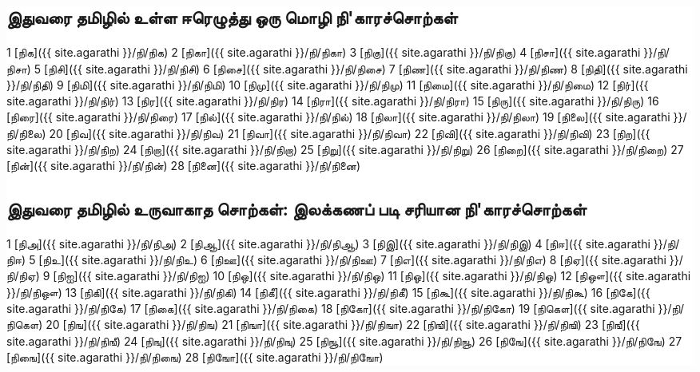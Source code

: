 ## இதுவரை தமிழில் உள்ள ஈரெழுத்து ஒரு மொழி நி'காரச்சொற்கள்

1 [நிக]({{ site.agarathi }}/நி/நிக) 
2 [நிகா]({{ site.agarathi }}/நி/நிகா) 
3 [நிகு]({{ site.agarathi }}/நி/நிகு) 
4 [நிசா]({{ site.agarathi }}/நி/நிசா) 
5 [நிசி]({{ site.agarathi }}/நி/நிசி) 
6 [நிசை]({{ site.agarathi }}/நி/நிசை) 
7 [நிண]({{ site.agarathi }}/நி/நிண) 
8 [நிதி]({{ site.agarathi }}/நி/நிதி) 
9 [நிமி]({{ site.agarathi }}/நி/நிமி) 
10 [நிமு]({{ site.agarathi }}/நி/நிமு) 
11 [நிமை]({{ site.agarathi }}/நி/நிமை) 
12 [நிர்]({{ site.agarathi }}/நி/நிர்) 
13 [நிர]({{ site.agarathi }}/நி/நிர) 
14 [நிரா]({{ site.agarathi }}/நி/நிரா) 
15 [நிரு]({{ site.agarathi }}/நி/நிரு) 
16 [நிரை]({{ site.agarathi }}/நி/நிரை) 
17 [நில்]({{ site.agarathi }}/நி/நில்) 
18 [நிலா]({{ site.agarathi }}/நி/நிலா) 
19 [நிலை]({{ site.agarathi }}/நி/நிலை) 
20 [நிவ]({{ site.agarathi }}/நி/நிவ) 
21 [நிவா]({{ site.agarathi }}/நி/நிவா) 
22 [நிவி]({{ site.agarathi }}/நி/நிவி) 
23 [நிற]({{ site.agarathi }}/நி/நிற) 
24 [நிறா]({{ site.agarathi }}/நி/நிறா) 
25 [நிறு]({{ site.agarathi }}/நி/நிறு) 
26 [நிறை]({{ site.agarathi }}/நி/நிறை) 
27 [நின்]({{ site.agarathi }}/நி/நின்) 
28 [நினை]({{ site.agarathi }}/நி/நினை) 


    
##  இதுவரை தமிழில் உருவாகாத சொற்கள்: இலக்கணப் படி சரியான நி'காரச்சொற்கள்

1 [நிஅ]({{ site.agarathi }}/நி/நிஅ) 
2 [நிஆ]({{ site.agarathi }}/நி/நிஆ) 
3 [நிஇ]({{ site.agarathi }}/நி/நிஇ) 
4 [நிஈ]({{ site.agarathi }}/நி/நிஈ) 
5 [நிஉ]({{ site.agarathi }}/நி/நிஉ) 
6 [நிஊ]({{ site.agarathi }}/நி/நிஊ) 
7 [நிஎ]({{ site.agarathi }}/நி/நிஎ) 
8 [நிஏ]({{ site.agarathi }}/நி/நிஏ) 
9 [நிஐ]({{ site.agarathi }}/நி/நிஐ) 
10 [நிஒ]({{ site.agarathi }}/நி/நிஒ) 
11 [நிஓ]({{ site.agarathi }}/நி/நிஓ) 
12 [நிஔ]({{ site.agarathi }}/நி/நிஔ) 
13 [நிகி]({{ site.agarathi }}/நி/நிகி) 
14 [நிகீ]({{ site.agarathi }}/நி/நிகீ) 
15 [நிகூ]({{ site.agarathi }}/நி/நிகூ) 
16 [நிகே]({{ site.agarathi }}/நி/நிகே) 
17 [நிகை]({{ site.agarathi }}/நி/நிகை) 
18 [நிகோ]({{ site.agarathi }}/நி/நிகோ) 
19 [நிகௌ]({{ site.agarathi }}/நி/நிகௌ) 
20 [நிங]({{ site.agarathi }}/நி/நிங) 
21 [நிஙா]({{ site.agarathi }}/நி/நிஙா) 
22 [நிஙி]({{ site.agarathi }}/நி/நிஙி) 
23 [நிஙீ]({{ site.agarathi }}/நி/நிஙீ) 
24 [நிஙு]({{ site.agarathi }}/நி/நிஙு) 
25 [நிஙூ]({{ site.agarathi }}/நி/நிஙூ) 
26 [நிஙே]({{ site.agarathi }}/நி/நிஙே) 
27 [நிஙை]({{ site.agarathi }}/நி/நிஙை) 
28 [நிஙோ]({{ site.agarathi }}/நி/நிஙோ) 